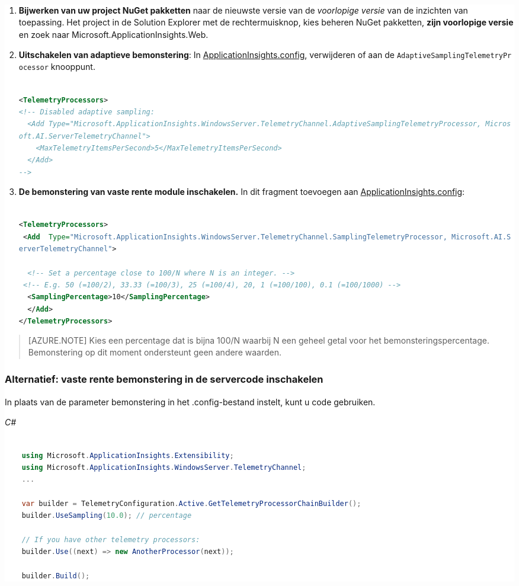 1. **Bijwerken van uw project NuGet pakketten** naar de nieuwste versie van de *voorlopige versie* van de inzichten van toepassing. Het project in de Solution Explorer met de rechtermuisknop, kies beheren NuGet pakketten, **zijn voorlopige versie** en zoek naar Microsoft.ApplicationInsights.Web. 

2. **Uitschakelen van adaptieve bemonstering**: In [ApplicationInsights.config](app-insights-configuration-with-applicationinsights-config.md), verwijderen of aan de `AdaptiveSamplingTelemetryProcessor` knooppunt.

    ```xml

    <TelemetryProcessors>
    <!-- Disabled adaptive sampling:
      <Add Type="Microsoft.ApplicationInsights.WindowsServer.TelemetryChannel.AdaptiveSamplingTelemetryProcessor, Microsoft.AI.ServerTelemetryChannel">
        <MaxTelemetryItemsPerSecond>5</MaxTelemetryItemsPerSecond>
      </Add>
    -->
    

    ```

2. **De bemonstering van vaste rente module inschakelen.** In dit fragment toevoegen aan [ApplicationInsights.config](app-insights-configuration-with-applicationinsights-config.md):

    ```XML

    <TelemetryProcessors>
     <Add  Type="Microsoft.ApplicationInsights.WindowsServer.TelemetryChannel.SamplingTelemetryProcessor, Microsoft.AI.ServerTelemetryChannel">

      <!-- Set a percentage close to 100/N where N is an integer. -->
     <!-- E.g. 50 (=100/2), 33.33 (=100/3), 25 (=100/4), 20, 1 (=100/100), 0.1 (=100/1000) -->
      <SamplingPercentage>10</SamplingPercentage>
      </Add>
    </TelemetryProcessors>

    ```

> [AZURE.NOTE] Kies een percentage dat is bijna 100/N waarbij N een geheel getal voor het bemonsteringspercentage.  Bemonstering op dit moment ondersteunt geen andere waarden.



### <a name="alternative-enable-fixed-rate-sampling-in-your-server-code"></a>Alternatief: vaste rente bemonstering in de servercode inschakelen


In plaats van de parameter bemonstering in het .config-bestand instelt, kunt u code gebruiken. 

*C#*

```C#

    using Microsoft.ApplicationInsights.Extensibility;
    using Microsoft.ApplicationInsights.WindowsServer.TelemetryChannel;
    ...

    var builder = TelemetryConfiguration.Active.GetTelemetryProcessorChainBuilder();
    builder.UseSampling(10.0); // percentage

    // If you have other telemetry processors:
    builder.Use((next) => new AnotherProcessor(next));

    builder.Build();

```
